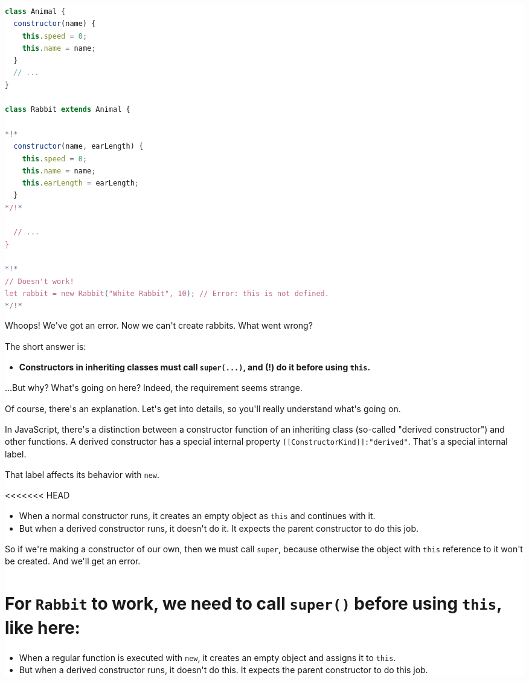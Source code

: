 ```js run
class Animal {
  constructor(name) {
    this.speed = 0;
    this.name = name;
  }
  // ...
}

class Rabbit extends Animal {

*!*
  constructor(name, earLength) {
    this.speed = 0;
    this.name = name;
    this.earLength = earLength;
  }
*/!*

  // ...
}

*!*
// Doesn't work!
let rabbit = new Rabbit("White Rabbit", 10); // Error: this is not defined.
*/!*
```

Whoops! We've got an error. Now we can't create rabbits. What went wrong?

The short answer is:

- **Constructors in inheriting classes must call `super(...)`, and (!) do it before using `this`.**

...But why? What's going on here? Indeed, the requirement seems strange.

Of course, there's an explanation. Let's get into details, so you'll really understand what's going on.

In JavaScript, there's a distinction between a constructor function of an inheriting class (so-called "derived constructor") and other functions. A derived constructor has a special internal property `[[ConstructorKind]]:"derived"`. That's a special internal label.

That label affects its behavior with `new`.

<<<<<<< HEAD
- When a normal constructor runs, it creates an empty object as `this` and continues with it.
- But when a derived constructor runs, it doesn't do it. It expects the parent constructor to do this job.

So if we're making a constructor of our own, then we must call `super`, because otherwise the object with `this` reference to it won't be created. And we'll get an error.

For `Rabbit` to work, we need to call `super()` before using `this`, like here:
=======
- When a regular function is executed with `new`, it creates an empty object and assigns it to `this`.
- But when a derived constructor runs, it doesn't do this. It expects the parent constructor to do this job.
